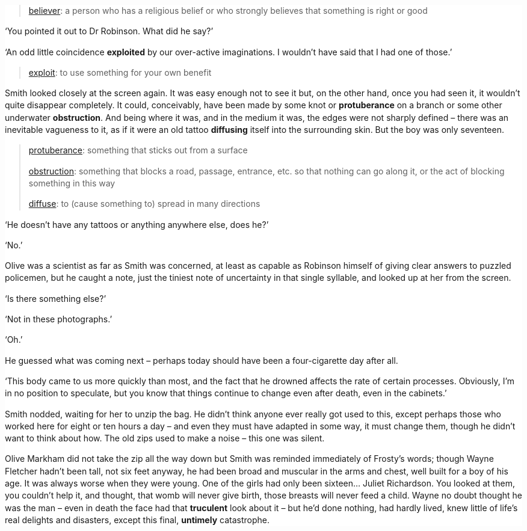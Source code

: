 > [believer](https://dictionary.cambridge.org/dictionary/english/believer): a person who has a religious belief or who strongly believes that something is right or good

‘You pointed it out to Dr Robinson. What did he say?’

‘An odd little coincidence **exploited** by our over-active imaginations. I wouldn’t have said that I had one of those.’

> [exploit](https://dictionary.cambridge.org/dictionary/english/exploit?q=exploited): to use something for your own benefit

Smith looked closely at the screen again. It was easy enough not to see it but, on the other hand, once you had seen it, it wouldn’t quite disappear completely. It could, conceivably, have been made by some knot or **protuberance** on a branch or some other underwater **obstruction**. And being where it was, and in the medium it was, the edges were not sharply defined – there was an inevitable vagueness to it, as if it were an old tattoo **diffusing** itself into the surrounding skin. But the boy was only seventeen.

> [protuberance](https://dictionary.cambridge.org/dictionary/english/protuberance): something that sticks out from a surface
>
> [obstruction](https://dictionary.cambridge.org/dictionary/english/obstruction): something that blocks a road, passage, entrance, etc. so that nothing can go along it, or the act of blocking something in this way
>
> [diffuse](https://dictionary.cambridge.org/dictionary/english/diffuse?q=diffusing): to (cause something to) spread in many directions

‘He doesn’t have any tattoos or anything anywhere else, does he?’

‘No.’

Olive was a scientist as far as Smith was concerned, at least as capable as Robinson himself of giving clear answers to puzzled policemen, but he caught a note, just the tiniest note of uncertainty in that single syllable, and looked up at her from the screen.

‘Is there something else?’

‘Not in these photographs.’

‘Oh.’

He guessed what was coming next – perhaps today should have been a four-cigarette day after all.

‘This body came to us more quickly than most, and the fact that he drowned affects the rate of certain processes. Obviously, I’m in no position to speculate, but you know that things continue to change even after death, even in the cabinets.’

Smith nodded, waiting for her to unzip the bag. He didn’t think anyone ever really got used to this, except perhaps those who worked here for eight or ten hours a day – and even they must have adapted in some way, it must change them, though he didn’t want to think about how. The old zips used to make a noise – this one was silent.

Olive Markham did not take the zip all the way down but Smith was reminded immediately of Frosty’s words; though Wayne Fletcher hadn’t been tall, not six feet anyway, he had been broad and muscular in the arms and chest, well built for a boy of his age. It was always worse when they were young. One of the girls had only been sixteen… Juliet Richardson. You looked at them, you couldn’t help it, and thought, that womb will never give birth, those breasts will never feed a child. Wayne no doubt thought he was the man – even in death the face had that **truculent** look about it – but he’d done nothing, had hardly lived, knew little of life’s real delights and disasters, except this final, **untimely** catastrophe.
